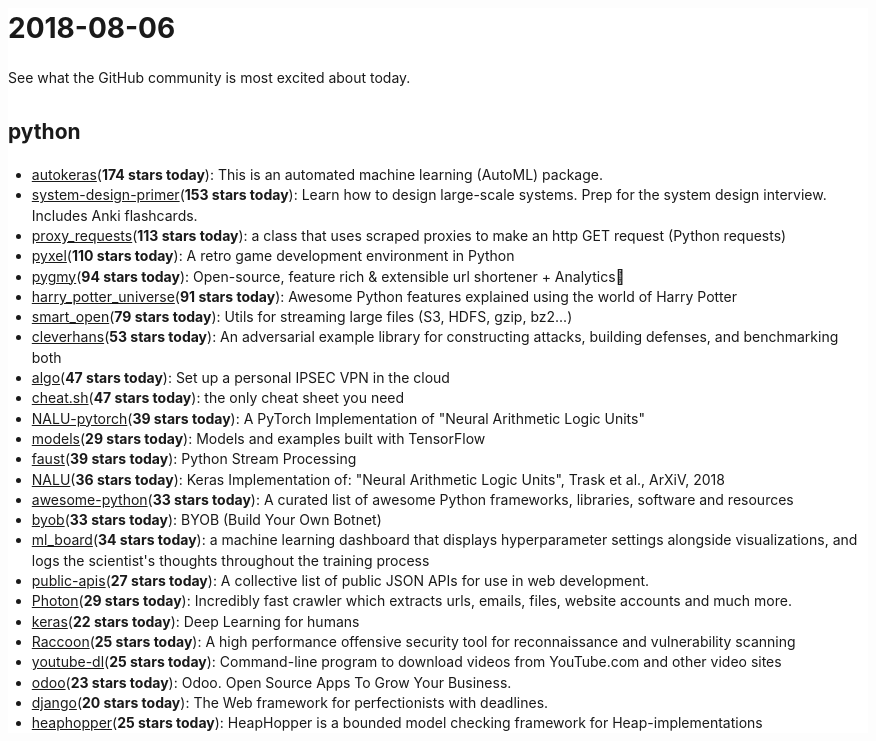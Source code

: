 # 2018-08-06
See what the GitHub community is most excited about today.

## python
* [autokeras](https://github.com/jhfjhfj1/autokeras)(**174 stars today**): This is an automated machine learning (AutoML) package.
* [system-design-primer](https://github.com/donnemartin/system-design-primer)(**153 stars today**): Learn how to design large-scale systems. Prep for the system design interview. Includes Anki flashcards.
* [proxy_requests](https://github.com/rootVIII/proxy_requests)(**113 stars today**): a class that uses scraped proxies to make an http GET request (Python requests)
* [pyxel](https://github.com/kitao/pyxel)(**110 stars today**): A retro game development environment in Python
* [pygmy](https://github.com/amitt001/pygmy)(**94 stars today**): Open-source, feature rich & extensible url shortener + Analytics🍪
* [harry_potter_universe](https://github.com/zotroneneis/harry_potter_universe)(**91 stars today**): Awesome Python features explained using the world of Harry Potter
* [smart_open](https://github.com/RaRe-Technologies/smart_open)(**79 stars today**): Utils for streaming large files (S3, HDFS, gzip, bz2...)
* [cleverhans](https://github.com/tensorflow/cleverhans)(**53 stars today**): An adversarial example library for constructing attacks, building defenses, and benchmarking both
* [algo](https://github.com/trailofbits/algo)(**47 stars today**): Set up a personal IPSEC VPN in the cloud
* [cheat.sh](https://github.com/chubin/cheat.sh)(**47 stars today**): the only cheat sheet you need
* [NALU-pytorch](https://github.com/kevinzakka/NALU-pytorch)(**39 stars today**): A PyTorch Implementation of "Neural Arithmetic Logic Units"
* [models](https://github.com/tensorflow/models)(**29 stars today**): Models and examples built with TensorFlow
* [faust](https://github.com/robinhood/faust)(**39 stars today**): Python Stream Processing
* [NALU](https://github.com/kgrm/NALU)(**36 stars today**): Keras Implementation of: "Neural Arithmetic Logic Units", Trask et al., ArXiV, 2018
* [awesome-python](https://github.com/vinta/awesome-python)(**33 stars today**): A curated list of awesome Python frameworks, libraries, software and resources
* [byob](https://github.com/colental/byob)(**33 stars today**): BYOB (Build Your Own Botnet)
* [ml_board](https://github.com/bbli/ml_board)(**34 stars today**): a machine learning dashboard that displays hyperparameter settings alongside visualizations, and logs the scientist's thoughts throughout the training process
* [public-apis](https://github.com/toddmotto/public-apis)(**27 stars today**): A collective list of public JSON APIs for use in web development.
* [Photon](https://github.com/s0md3v/Photon)(**29 stars today**): Incredibly fast crawler which extracts urls, emails, files, website accounts and much more.
* [keras](https://github.com/keras-team/keras)(**22 stars today**): Deep Learning for humans
* [Raccoon](https://github.com/evyatarmeged/Raccoon)(**25 stars today**): A high performance offensive security tool for reconnaissance and vulnerability scanning
* [youtube-dl](https://github.com/rg3/youtube-dl)(**25 stars today**): Command-line program to download videos from YouTube.com and other video sites
* [odoo](https://github.com/odoo/odoo)(**23 stars today**): Odoo. Open Source Apps To Grow Your Business.
* [django](https://github.com/django/django)(**20 stars today**): The Web framework for perfectionists with deadlines.
* [heaphopper](https://github.com/angr/heaphopper)(**25 stars today**): HeapHopper is a bounded model checking framework for Heap-implementations
